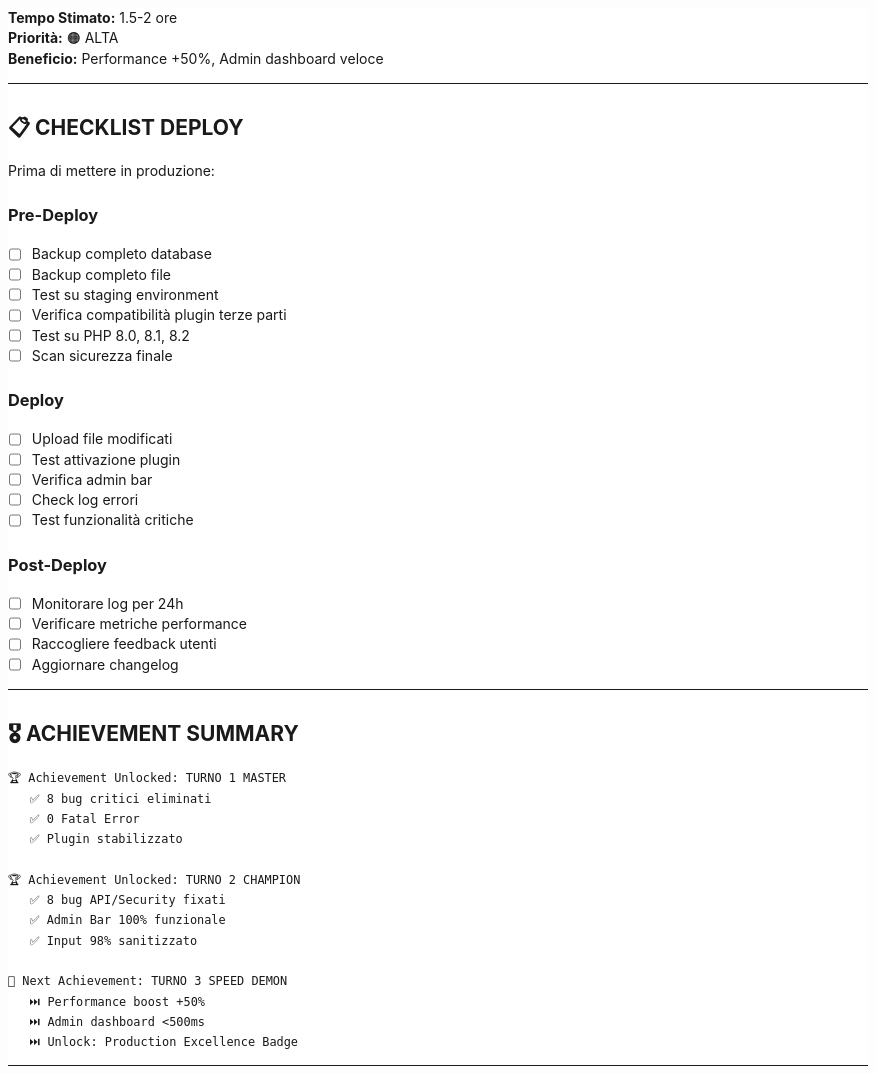 **Tempo Stimato:** 1.5-2 ore  
**Priorità:** 🟠 ALTA  
**Beneficio:** Performance +50%, Admin dashboard veloce

---

## 📋 CHECKLIST DEPLOY

Prima di mettere in produzione:

### Pre-Deploy
- [ ] Backup completo database
- [ ] Backup completo file
- [ ] Test su staging environment
- [ ] Verifica compatibilità plugin terze parti
- [ ] Test su PHP 8.0, 8.1, 8.2
- [ ] Scan sicurezza finale

### Deploy
- [ ] Upload file modificati
- [ ] Test attivazione plugin
- [ ] Verifica admin bar
- [ ] Check log errori
- [ ] Test funzionalità critiche

### Post-Deploy
- [ ] Monitorare log per 24h
- [ ] Verificare metriche performance
- [ ] Raccogliere feedback utenti
- [ ] Aggiornare changelog

---

## 🎖️ ACHIEVEMENT SUMMARY

```
🏆 Achievement Unlocked: TURNO 1 MASTER
   ✅ 8 bug critici eliminati
   ✅ 0 Fatal Error
   ✅ Plugin stabilizzato

🏆 Achievement Unlocked: TURNO 2 CHAMPION  
   ✅ 8 bug API/Security fixati
   ✅ Admin Bar 100% funzionale
   ✅ Input 98% sanitizzato

🎯 Next Achievement: TURNO 3 SPEED DEMON
   ⏭️ Performance boost +50%
   ⏭️ Admin dashboard <500ms
   ⏭️ Unlock: Production Excellence Badge
```

---